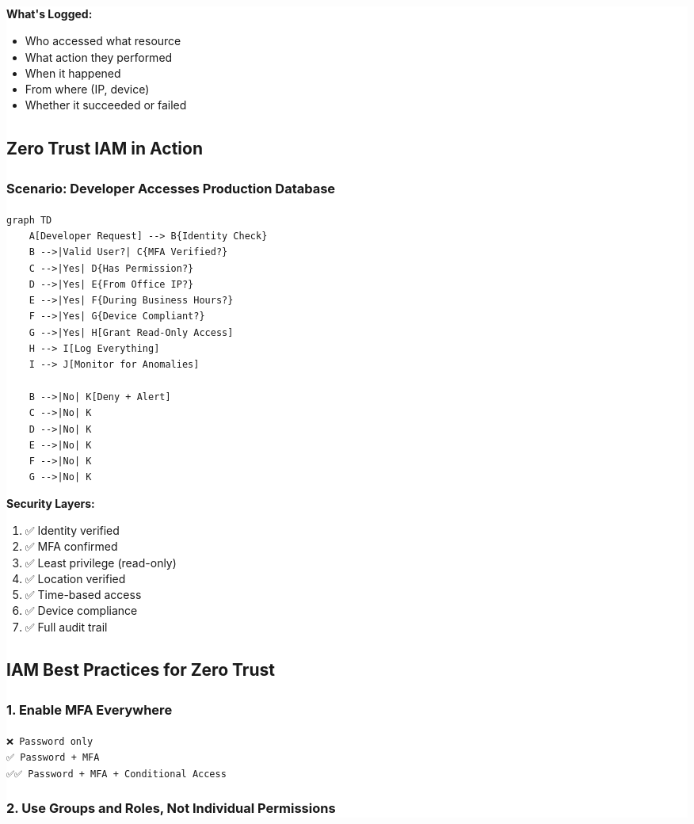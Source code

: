 **What's Logged:**
- Who accessed what resource
- What action they performed
- When it happened
- From where (IP, device)
- Whether it succeeded or failed

## Zero Trust IAM in Action

### Scenario: Developer Accesses Production Database

```mermaid
graph TD
    A[Developer Request] --> B{Identity Check}
    B -->|Valid User?| C{MFA Verified?}
    C -->|Yes| D{Has Permission?}
    D -->|Yes| E{From Office IP?}
    E -->|Yes| F{During Business Hours?}
    F -->|Yes| G{Device Compliant?}
    G -->|Yes| H[Grant Read-Only Access]
    H --> I[Log Everything]
    I --> J[Monitor for Anomalies]
    
    B -->|No| K[Deny + Alert]
    C -->|No| K
    D -->|No| K
    E -->|No| K
    F -->|No| K
    G -->|No| K
```

**Security Layers:**
1. ✅ Identity verified
2. ✅ MFA confirmed
3. ✅ Least privilege (read-only)
4. ✅ Location verified
5. ✅ Time-based access
6. ✅ Device compliance
7. ✅ Full audit trail

## IAM Best Practices for Zero Trust

### 1. **Enable MFA Everywhere**

```
❌ Password only
✅ Password + MFA
✅✅ Password + MFA + Conditional Access
```

### 2. **Use Groups and Roles, Not Individual Permissions**
